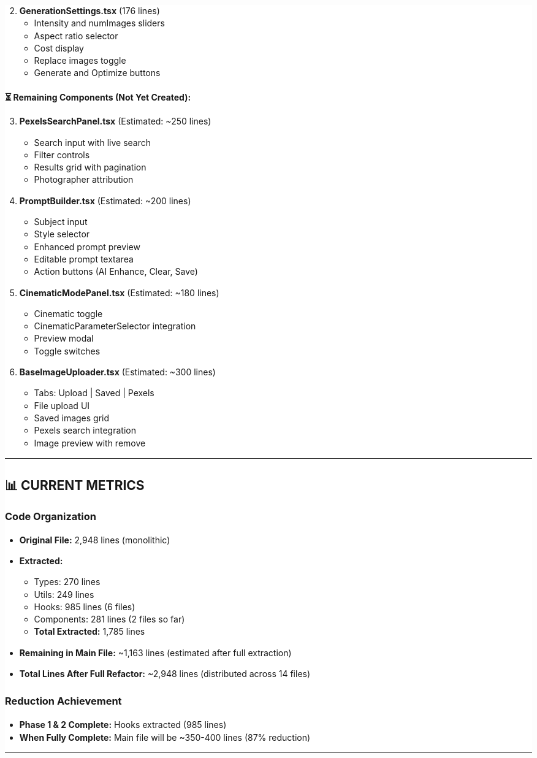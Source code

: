 2. **GenerationSettings.tsx** (176 lines)
   - Intensity and numImages sliders
   - Aspect ratio selector
   - Cost display
   - Replace images toggle
   - Generate and Optimize buttons

#### ⏳ Remaining Components (Not Yet Created):

3. **PexelsSearchPanel.tsx** (Estimated: ~250 lines)
   - Search input with live search
   - Filter controls
   - Results grid with pagination
   - Photographer attribution

4. **PromptBuilder.tsx** (Estimated: ~200 lines)
   - Subject input
   - Style selector
   - Enhanced prompt preview
   - Editable prompt textarea
   - Action buttons (AI Enhance, Clear, Save)

5. **CinematicModePanel.tsx** (Estimated: ~180 lines)
   - Cinematic toggle
   - CinematicParameterSelector integration
   - Preview modal
   - Toggle switches

6. **BaseImageUploader.tsx** (Estimated: ~300 lines)
   - Tabs: Upload | Saved | Pexels
   - File upload UI
   - Saved images grid
   - Pexels search integration
   - Image preview with remove

---

## 📊 CURRENT METRICS

### Code Organization
- **Original File:** 2,948 lines (monolithic)
- **Extracted:**
  - Types: 270 lines
  - Utils: 249 lines
  - Hooks: 985 lines (6 files)
  - Components: 281 lines (2 files so far)
  - **Total Extracted:** 1,785 lines

- **Remaining in Main File:** ~1,163 lines (estimated after full extraction)
- **Total Lines After Full Refactor:** ~2,948 lines (distributed across 14 files)

### Reduction Achievement
- **Phase 1 & 2 Complete:** Hooks extracted (985 lines)
- **When Fully Complete:** Main file will be ~350-400 lines (87% reduction)

---